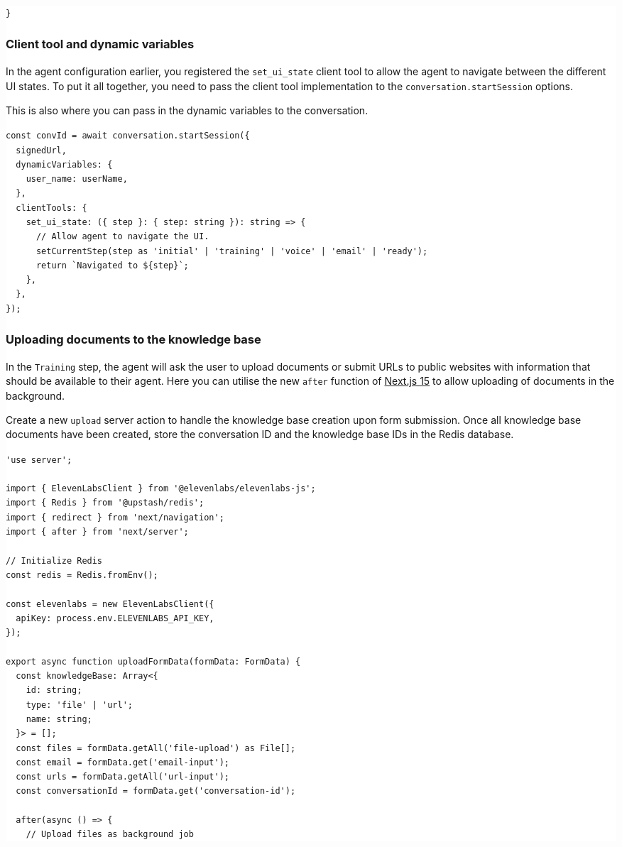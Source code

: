 ```tsx ./page.tsx {1,4,20-25,31-46}
}
```

### Client tool and dynamic variables

In the agent configuration earlier, you registered the `set_ui_state` client tool to allow the agent to navigate between the different UI states. To put it all together, you need to pass the client tool implementation to the `conversation.startSession` options.

This is also where you can pass in the dynamic variables to the conversation.

```tsx ./page.tsx {3-5,7-11}
const convId = await conversation.startSession({
  signedUrl,
  dynamicVariables: {
    user_name: userName,
  },
  clientTools: {
    set_ui_state: ({ step }: { step: string }): string => {
      // Allow agent to navigate the UI.
      setCurrentStep(step as 'initial' | 'training' | 'voice' | 'email' | 'ready');
      return `Navigated to ${step}`;
    },
  },
});
```

### Uploading documents to the knowledge base

In the `Training` step, the agent will ask the user to upload documents or submit URLs to public websites with information that should be available to their agent. Here you can utilise the new `after` function of [Next.js 15](https://nextjs.org/docs/app/api-reference/functions/after) to allow uploading of documents in the background.

Create a new `upload` server action to handle the knowledge base creation upon form submission. Once all knowledge base documents have been created, store the conversation ID and the knowledge base IDs in the Redis database.

```tsx ./app/actions/upload.ts {26,32,44,56-60}
'use server';

import { ElevenLabsClient } from '@elevenlabs/elevenlabs-js';
import { Redis } from '@upstash/redis';
import { redirect } from 'next/navigation';
import { after } from 'next/server';

// Initialize Redis
const redis = Redis.fromEnv();

const elevenlabs = new ElevenLabsClient({
  apiKey: process.env.ELEVENLABS_API_KEY,
});

export async function uploadFormData(formData: FormData) {
  const knowledgeBase: Array<{
    id: string;
    type: 'file' | 'url';
    name: string;
  }> = [];
  const files = formData.getAll('file-upload') as File[];
  const email = formData.get('email-input');
  const urls = formData.getAll('url-input');
  const conversationId = formData.get('conversation-id');

  after(async () => {
    // Upload files as background job
```